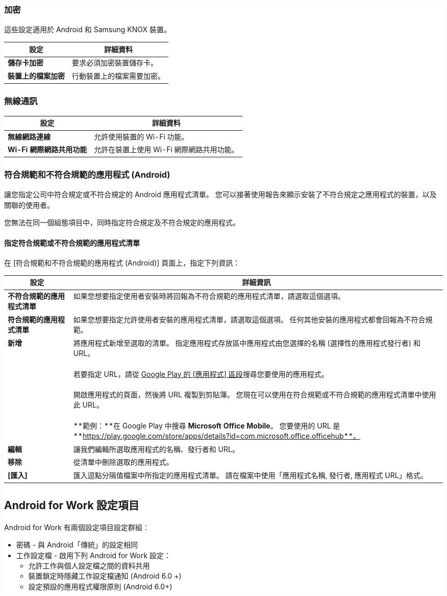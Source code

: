 
### <a name="encryption"></a>加密  
 這些設定適用於 Android 和 Samsung KNOX 裝置。  

|設定|詳細資料|  
|-------------|-------------|  
|**儲存卡加密**|要求必須加密裝置儲存卡。|
|**裝置上的檔案加密**|行動裝置上的檔案需要加密。|  

### <a name="wireless-communications"></a>無線通訊

|設定|詳細資料|  
|-------------|-------------|  
|**無線網路連線**|允許使用裝置的 Wi-Fi 功能。|
|**Wi-Fi 網際網路共用功能**|允許在裝置上使用 Wi-Fi 網際網路共用功能。|


###  <a name="compliant-and-noncompliant-apps-android"></a>符合規範和不符合規範的應用程式 (Android)  
 讓您指定公司中符合規定或不符合規定的 Android 應用程式清單。 您可以接著使用報告來顯示安裝了不符合規定之應用程式的裝置，以及關聯的使用者。  

 您無法在同一個組態項目中，同時指定符合規定及不符合規定的應用程式。  

#### <a name="to-specify-the-compliant-or-noncompliant-apps-list"></a>指定符合規範或不符合規範的應用程式清單  

在 [符合規範和不符合規範的應用程式 (Android)]  頁面上，指定下列資訊：  

|設定|詳細資訊|  
|-------------|----------------------|  
|**不符合規範的應用程式清單**|如果您想要指定使用者安裝時將回報為不符合規範的應用程式清單，請選取這個選項。|  
|**符合規範的應用程式清單**|如果您想要指定允許使用者安裝的應用程式清單，請選取這個選項。 任何其他安裝的應用程式都會回報為不符合規範。|  
|**新增**|將應用程式新增至選取的清單。 指定應用程式存放區中應用程式由您選擇的名稱 (選擇性的應用程式發行者) 和 URL。<br /><br /> 若要指定 URL，請從 [Google Play 的 [應用程式] 區段](https://play.google.com/store/apps)搜尋您要使用的應用程式。<br /><br /> 開啟應用程式的頁面，然後將 URL 複製到剪貼簿。 您現在可以使用在符合規範或不符合規範的應用程式清單中使用此 URL。<br /><br /> **範例：**在 Google Play 中搜尋 **Microsoft Office Mobile**。 您要使用的 URL 是 **https://play.google.com/store/apps/details?id=com.microsoft.office.officehub**。|  
|**編輯**|讓我們編輯所選取應用程式的名稱、發行者和 URL。|  
|**移除**|從清單中刪除選取的應用程式。|  
|**[匯入]**|匯入逗點分隔值檔案中所指定的應用程式清單。 請在檔案中使用「應用程式名稱, 發行者, 應用程式 URL」格式。|  

## <a name="android-for-work-configuration-items"></a>Android for Work 設定項目
Android for Work 有兩個設定項目設定群組︰
-    密碼 - 與 Android「傳統」的設定相同
- 工作設定檔 - 啟用下列 Android for Work 設定：
  -    允許工作與個人設定檔之間的資料共用
  - 裝置鎖定時隱藏工作設定檔通知 (Android 6.0 +)
  -    設定預設的應用程式權限原則 (Android 6.0+)
